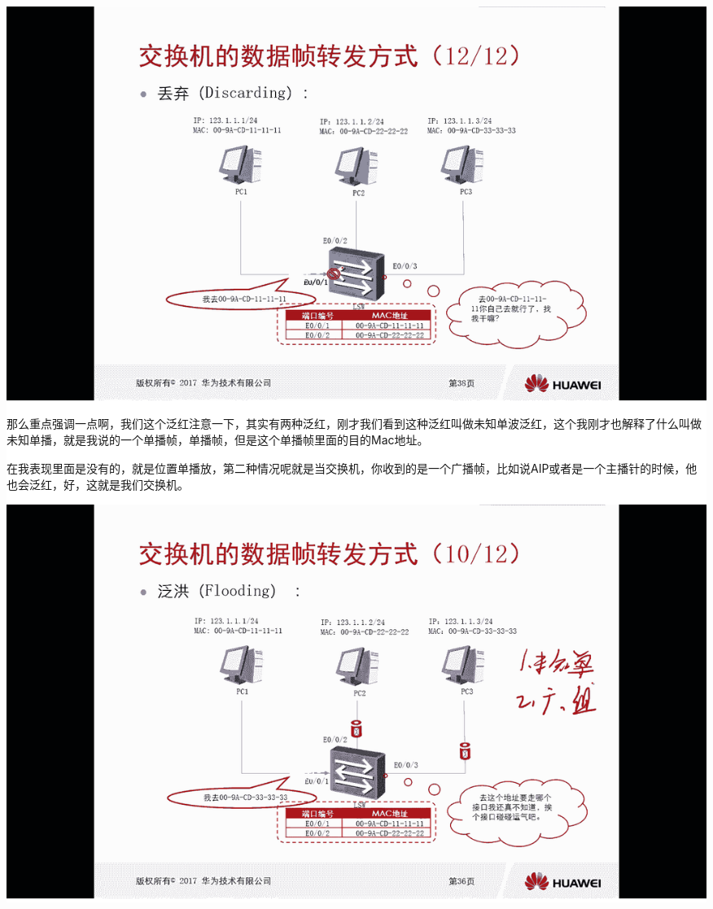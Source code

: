 
![](img/75f5c0ba66e94133f7695c0e608e294b_29.png)

那么重点强调一点啊，我们这个泛红注意一下，其实有两种泛红，刚才我们看到这种泛红叫做未知单波泛红，这个我刚才也解释了什么叫做未知单播，就是我说的一个单播帧，单播帧，但是这个单播帧里面的目的Mac地址。

在我表现里面是没有的，就是位置单播放，第二种情况呢就是当交换机，你收到的是一个广播帧，比如说AIP或者是一个主播针的时候，他也会泛红，好，这就是我们交换机。



![](img/75f5c0ba66e94133f7695c0e608e294b_31.png)